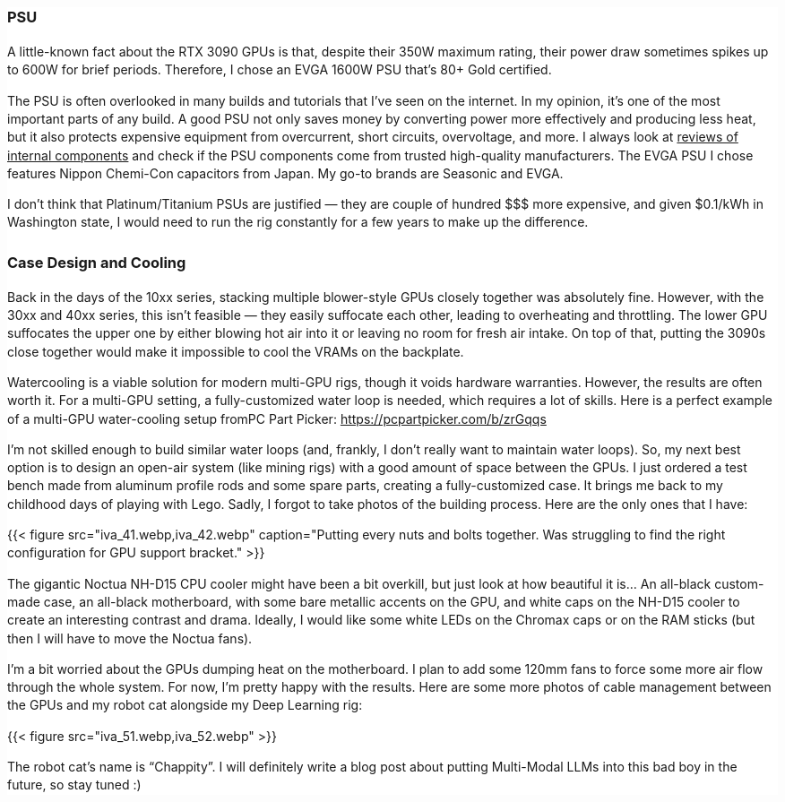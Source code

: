 ### PSU
A little-known fact about the RTX 3090 GPUs is that, despite their 350W maximum rating, their power draw sometimes spikes up to 600W for brief periods. Therefore, I chose an EVGA 1600W PSU that’s 80+ Gold certified.

The PSU is often overlooked in many builds and tutorials that I’ve seen on the internet. In my opinion, it’s one of the most important parts of any build. A good PSU not only saves money by converting power more effectively and producing less heat, but it also protects expensive equipment from overcurrent, short circuits, overvoltage, and more. I always look at [reviews of internal components](https://www.techpowerup.com/review/evga-supernova-g2-1600/4.html) and check if the PSU components come from trusted high-quality manufacturers. The EVGA PSU I chose features Nippon Chemi-Con capacitors from Japan. My go-to brands are Seasonic and EVGA.

I don’t think that Platinum/Titanium PSUs are justified — they are couple of hundred $$$ more expensive, and given $0.1/kWh in Washington state, I would need to run the rig constantly for a few years to make up the difference.

### Case Design and Cooling
Back in the days of the 10xx series, stacking multiple blower-style GPUs closely together was absolutely fine. However, with the 30xx and 40xx series, this isn’t feasible — they easily suffocate each other, leading to overheating and throttling. The lower GPU suffocates the upper one by either blowing hot air into it or leaving no room for fresh air intake. On top of that, putting the 3090s close together would make it impossible to cool the VRAMs on the backplate.

Watercooling is a viable solution for modern multi-GPU rigs, though it voids hardware warranties. However, the results are often worth it. For a multi-GPU setting, a fully-customized water loop is needed, which requires a lot of skills. Here is a perfect example of a multi-GPU water-cooling setup fromPC Part Picker: https://pcpartpicker.com/b/zrGqqs

I’m not skilled enough to build similar water loops (and, frankly, I don’t really want to maintain water loops). So, my next best option is to design an open-air system (like mining rigs) with a good amount of space between the GPUs. I just ordered a test bench made from aluminum profile rods and some spare parts, creating a fully-customized case. It brings me back to my childhood days of playing with Lego. Sadly, I forgot to take photos of the building process. Here are the only ones that I have:

{{< figure src="iva_41.webp,iva_42.webp" caption="Putting every nuts and bolts together. Was struggling to find the right configuration for GPU support bracket." >}}

The gigantic Noctua NH-D15 CPU cooler might have been a bit overkill, but just look at how beautiful it is… An all-black custom-made case, an all-black motherboard, with some bare metallic accents on the GPU, and white caps on the NH-D15 cooler to create an interesting contrast and drama. Ideally, I would like some white LEDs on the Chromax caps or on the RAM sticks (but then I will have to move the Noctua fans).

I’m a bit worried about the GPUs dumping heat on the motherboard. I plan to add some 120mm fans to force some more air flow through the whole system. For now, I’m pretty happy with the results. Here are some more photos of cable management between the GPUs and my robot cat alongside my Deep Learning rig:

{{< figure src="iva_51.webp,iva_52.webp" >}}

The robot cat’s name is “Chappity”. I will definitely write a blog post about putting Multi-Modal LLMs into this bad boy in the future, so stay tuned :)
